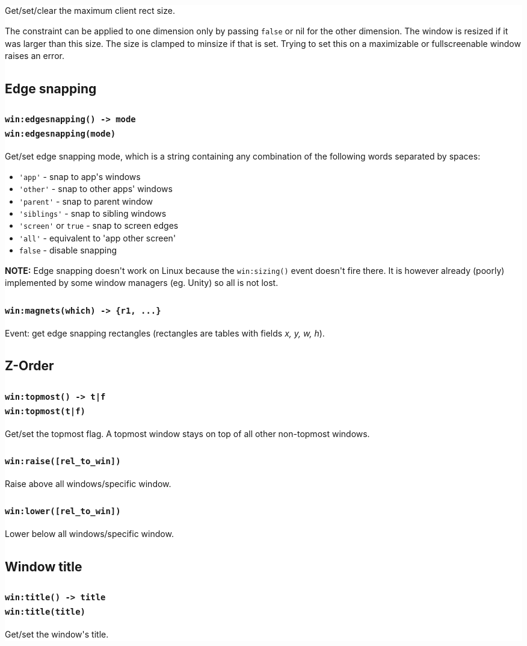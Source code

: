 Get/set/clear the maximum client rect size.

The constraint can be applied to one dimension only by passing `false` or nil
for the other dimension. The window is resized if it was larger than this size.
The size is clamped to minsize if that is set. Trying to set this on a
maximizable or fullscreenable window raises an error.

## Edge snapping

### `win:edgesnapping() -> mode` <br> `win:edgesnapping(mode)`

Get/set edge snapping mode, which is a string containing any combination
of the following words separated by spaces:

  * `'app'` - snap to app's windows
  * `'other'` - snap to other apps' windows
  * `'parent'` - snap to parent window
  * `'siblings'` - snap to sibling windows
  * `'screen'` or `true` - snap to screen edges
  * `'all'` - equivalent to 'app other screen'
  * `false` - disable snapping

__NOTE:__ Edge snapping doesn't work on Linux because the `win:sizing()`
event doesn't fire there. It is however already (poorly) implemented
by some window managers (eg. Unity) so all is not lost.

### `win:magnets(which) -> {r1, ...}`

Event: get edge snapping rectangles (rectangles are tables with fields _x, y, w, h_).

## Z-Order

### `win:topmost() -> t|f` <br> `win:topmost(t|f)`

Get/set the topmost flag. A topmost window stays on top of all other
non-topmost windows.

### `win:raise([rel_to_win])`

Raise above all windows/specific window.

### `win:lower([rel_to_win])`

Lower below all windows/specific window.

## Window title

### `win:title() -> title` <br> `win:title(title)`

Get/set the window's title.
